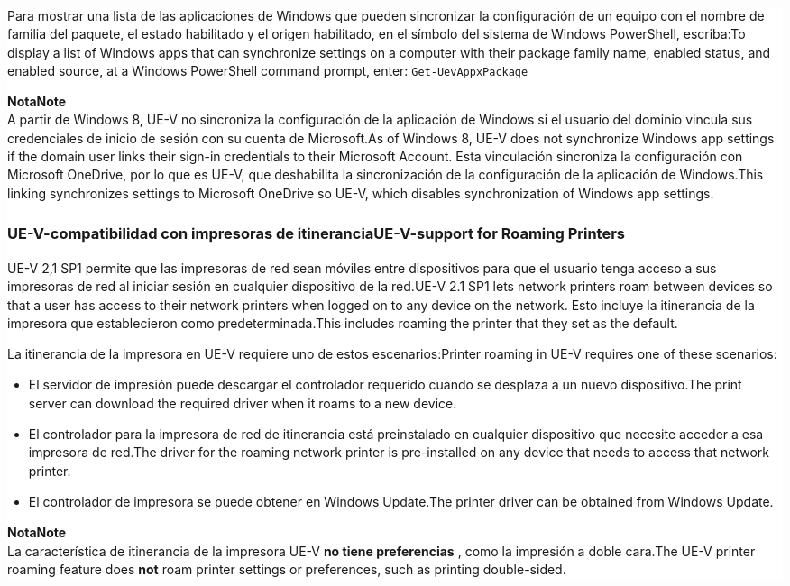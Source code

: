 <span data-ttu-id="496a8-294">Para mostrar una lista de las aplicaciones de Windows que pueden sincronizar la configuración de un equipo con el nombre de familia del paquete, el estado habilitado y el origen habilitado, en el símbolo del sistema de Windows PowerShell, escriba:</span><span class="sxs-lookup"><span data-stu-id="496a8-294">To display a list of Windows apps that can synchronize settings on a computer with their package family name, enabled status, and enabled source, at a Windows PowerShell command prompt, enter:</span></span> `Get-UevAppxPackage`

**<span data-ttu-id="496a8-295">Nota</span><span class="sxs-lookup"><span data-stu-id="496a8-295">Note</span></span>**  
<span data-ttu-id="496a8-296">A partir de Windows 8, UE-V no sincroniza la configuración de la aplicación de Windows si el usuario del dominio vincula sus credenciales de inicio de sesión con su cuenta de Microsoft.</span><span class="sxs-lookup"><span data-stu-id="496a8-296">As of Windows 8, UE-V does not synchronize Windows app settings if the domain user links their sign-in credentials to their Microsoft Account.</span></span> <span data-ttu-id="496a8-297">Esta vinculación sincroniza la configuración con Microsoft OneDrive, por lo que es UE-V, que deshabilita la sincronización de la configuración de la aplicación de Windows.</span><span class="sxs-lookup"><span data-stu-id="496a8-297">This linking synchronizes settings to Microsoft OneDrive so UE-V, which disables synchronization of Windows app settings.</span></span>



### <span data-ttu-id="496a8-298">UE-V-compatibilidad con impresoras de itinerancia</span><span class="sxs-lookup"><span data-stu-id="496a8-298">UE-V-support for Roaming Printers</span></span>

<span data-ttu-id="496a8-299">UE-V 2,1 SP1 permite que las impresoras de red sean móviles entre dispositivos para que el usuario tenga acceso a sus impresoras de red al iniciar sesión en cualquier dispositivo de la red.</span><span class="sxs-lookup"><span data-stu-id="496a8-299">UE-V 2.1 SP1 lets network printers roam between devices so that a user has access to their network printers when logged on to any device on the network.</span></span> <span data-ttu-id="496a8-300">Esto incluye la itinerancia de la impresora que establecieron como predeterminada.</span><span class="sxs-lookup"><span data-stu-id="496a8-300">This includes roaming the printer that they set as the default.</span></span>

<span data-ttu-id="496a8-301">La itinerancia de la impresora en UE-V requiere uno de estos escenarios:</span><span class="sxs-lookup"><span data-stu-id="496a8-301">Printer roaming in UE-V requires one of these scenarios:</span></span>

-   <span data-ttu-id="496a8-302">El servidor de impresión puede descargar el controlador requerido cuando se desplaza a un nuevo dispositivo.</span><span class="sxs-lookup"><span data-stu-id="496a8-302">The print server can download the required driver when it roams to a new device.</span></span>

-   <span data-ttu-id="496a8-303">El controlador para la impresora de red de itinerancia está preinstalado en cualquier dispositivo que necesite acceder a esa impresora de red.</span><span class="sxs-lookup"><span data-stu-id="496a8-303">The driver for the roaming network printer is pre-installed on any device that needs to access that network printer.</span></span>

-   <span data-ttu-id="496a8-304">El controlador de impresora se puede obtener en Windows Update.</span><span class="sxs-lookup"><span data-stu-id="496a8-304">The printer driver can be obtained from Windows Update.</span></span>

**<span data-ttu-id="496a8-305">Nota</span><span class="sxs-lookup"><span data-stu-id="496a8-305">Note</span></span>**  
<span data-ttu-id="496a8-306">La característica de itinerancia de la impresora UE-V **no tiene preferencias** , como la impresión a doble cara.</span><span class="sxs-lookup"><span data-stu-id="496a8-306">The UE-V printer roaming feature does **not** roam printer settings or preferences, such as printing double-sided.</span></span>

